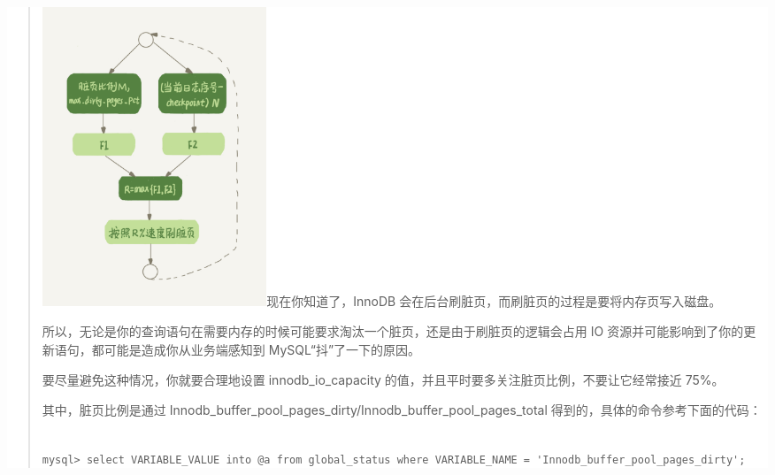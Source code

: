 > <img src="Mysql实战45讲.assets/cc44c1d080141aa50df6a91067475374.png" alt="img" style="zoom: 33%;" />现在你知道了，InnoDB 会在后台刷脏页，而刷脏页的过程是要将内存页写入磁盘。
>
> 所以，无论是你的查询语句在需要内存的时候可能要求淘汰一个脏页，还是由于刷脏页的逻辑会占用 IO 资源并可能影响到了你的更新语句，都可能是造成你从业务端感知到 MySQL“抖”了一下的原因。
>
> 要尽量避免这种情况，你就要合理地设置 innodb_io_capacity 的值，并且平时要多关注脏页比例，不要让它经常接近 75%。
>
> 其中，脏页比例是通过 Innodb_buffer_pool_pages_dirty/Innodb_buffer_pool_pages_total 得到的，具体的命令参考下面的代码：
>
> ```mysql
> 
> mysql> select VARIABLE_VALUE into @a from global_status where VARIABLE_NAME = 'Innodb_buffer_pool_pages_dirty';